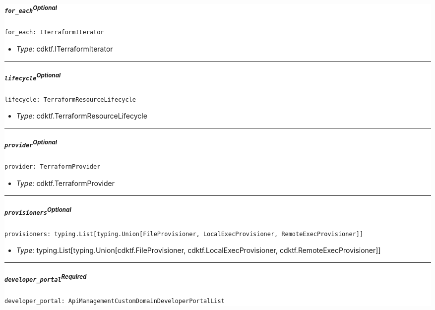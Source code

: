 
##### `for_each`<sup>Optional</sup> <a name="for_each" id="@cdktf/provider-azurerm.apiManagementCustomDomain.ApiManagementCustomDomain.property.forEach"></a>

```python
for_each: ITerraformIterator
```

- *Type:* cdktf.ITerraformIterator

---

##### `lifecycle`<sup>Optional</sup> <a name="lifecycle" id="@cdktf/provider-azurerm.apiManagementCustomDomain.ApiManagementCustomDomain.property.lifecycle"></a>

```python
lifecycle: TerraformResourceLifecycle
```

- *Type:* cdktf.TerraformResourceLifecycle

---

##### `provider`<sup>Optional</sup> <a name="provider" id="@cdktf/provider-azurerm.apiManagementCustomDomain.ApiManagementCustomDomain.property.provider"></a>

```python
provider: TerraformProvider
```

- *Type:* cdktf.TerraformProvider

---

##### `provisioners`<sup>Optional</sup> <a name="provisioners" id="@cdktf/provider-azurerm.apiManagementCustomDomain.ApiManagementCustomDomain.property.provisioners"></a>

```python
provisioners: typing.List[typing.Union[FileProvisioner, LocalExecProvisioner, RemoteExecProvisioner]]
```

- *Type:* typing.List[typing.Union[cdktf.FileProvisioner, cdktf.LocalExecProvisioner, cdktf.RemoteExecProvisioner]]

---

##### `developer_portal`<sup>Required</sup> <a name="developer_portal" id="@cdktf/provider-azurerm.apiManagementCustomDomain.ApiManagementCustomDomain.property.developerPortal"></a>

```python
developer_portal: ApiManagementCustomDomainDeveloperPortalList
```
